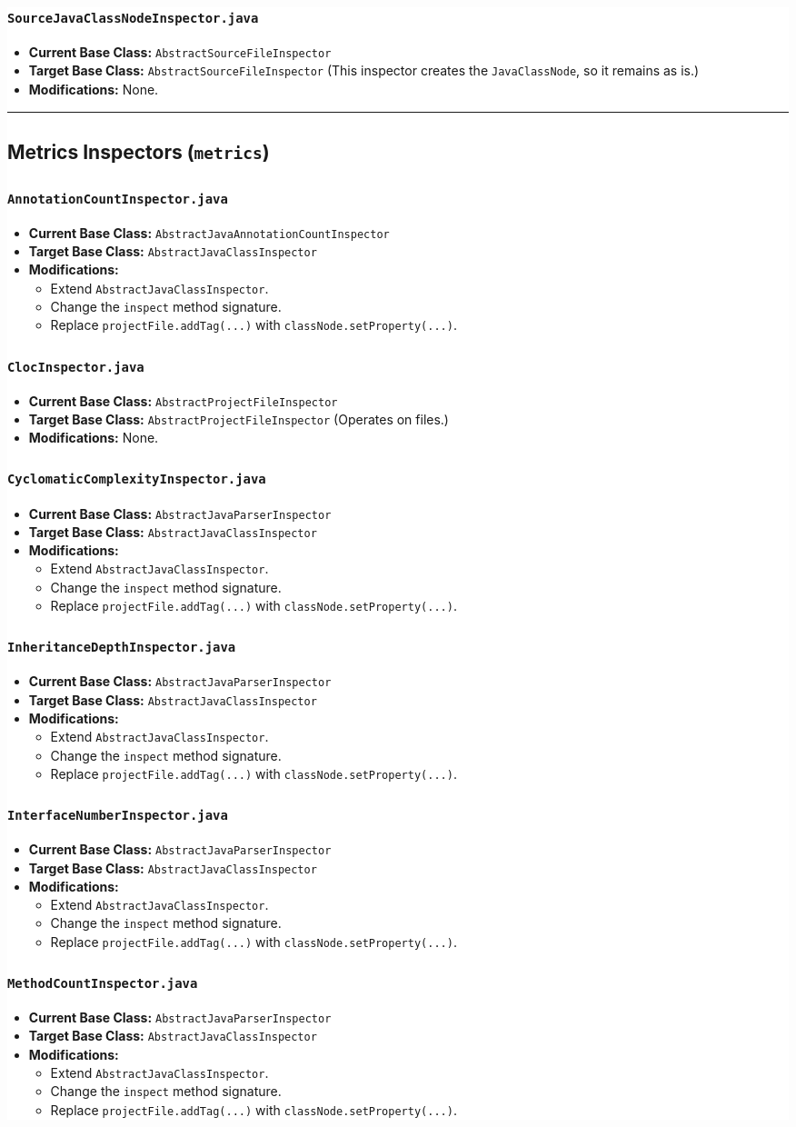 ### `SourceJavaClassNodeInspector.java`
- **Current Base Class:** `AbstractSourceFileInspector`
- **Target Base Class:** `AbstractSourceFileInspector` (This inspector creates the `JavaClassNode`, so it remains as is.)
- **Modifications:** None.

---

## Metrics Inspectors (`metrics`)

### `AnnotationCountInspector.java`
- **Current Base Class:** `AbstractJavaAnnotationCountInspector`
- **Target Base Class:** `AbstractJavaClassInspector`
- **Modifications:**
    - Extend `AbstractJavaClassInspector`.
    - Change the `inspect` method signature.
    - Replace `projectFile.addTag(...)` with `classNode.setProperty(...)`.

### `ClocInspector.java`
- **Current Base Class:** `AbstractProjectFileInspector`
- **Target Base Class:** `AbstractProjectFileInspector` (Operates on files.)
- **Modifications:** None.

### `CyclomaticComplexityInspector.java`
- **Current Base Class:** `AbstractJavaParserInspector`
- **Target Base Class:** `AbstractJavaClassInspector`
- **Modifications:**
    - Extend `AbstractJavaClassInspector`.
    - Change the `inspect` method signature.
    - Replace `projectFile.addTag(...)` with `classNode.setProperty(...)`.

### `InheritanceDepthInspector.java`
- **Current Base Class:** `AbstractJavaParserInspector`
- **Target Base Class:** `AbstractJavaClassInspector`
- **Modifications:**
    - Extend `AbstractJavaClassInspector`.
    - Change the `inspect` method signature.
    - Replace `projectFile.addTag(...)` with `classNode.setProperty(...)`.

### `InterfaceNumberInspector.java`
- **Current Base Class:** `AbstractJavaParserInspector`
- **Target Base Class:** `AbstractJavaClassInspector`
- **Modifications:**
    - Extend `AbstractJavaClassInspector`.
    - Change the `inspect` method signature.
    - Replace `projectFile.addTag(...)` with `classNode.setProperty(...)`.

### `MethodCountInspector.java`
- **Current Base Class:** `AbstractJavaParserInspector`
- **Target Base Class:** `AbstractJavaClassInspector`
- **Modifications:**
    - Extend `AbstractJavaClassInspector`.
    - Change the `inspect` method signature.
    - Replace `projectFile.addTag(...)` with `classNode.setProperty(...)`.
